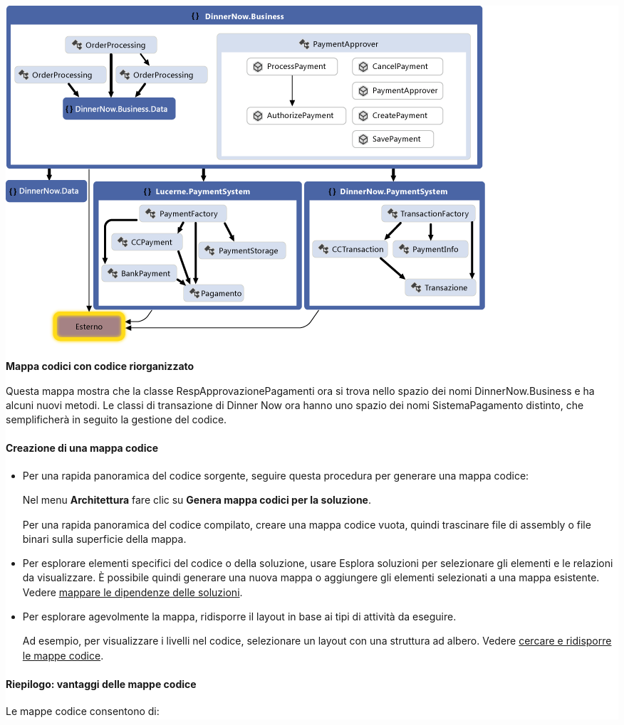 ![Grafico delle dipendenze con codice riorganizzato](../modeling/media/depgraph_integrated.png "DepGraph_Integrated")  
  
 **Mappa codici con codice riorganizzato**  
  
 Questa mappa mostra che la classe RespApprovazionePagamenti ora si trova nello spazio dei nomi DinnerNow.Business e ha alcuni nuovi metodi. Le classi di transazione di Dinner Now ora hanno uno spazio dei nomi SistemaPagamento distinto, che semplificherà in seguito la gestione del codice.  
  
#### <a name="creating-a-code-map"></a>Creazione di una mappa codice  
  
-   Per una rapida panoramica del codice sorgente, seguire questa procedura per generare una mappa codice:  
  
     Nel menu **Architettura** fare clic su **Genera mappa codici per la soluzione**.  
  
     Per una rapida panoramica del codice compilato, creare una mappa codice vuota, quindi trascinare file di assembly o file binari sulla superficie della mappa.  
  
-   Per esplorare elementi specifici del codice o della soluzione, usare Esplora soluzioni per selezionare gli elementi e le relazioni da visualizzare. È possibile quindi generare una nuova mappa o aggiungere gli elementi selezionati a una mappa esistente. Vedere [mappare le dipendenze delle soluzioni](../modeling/map-dependencies-across-your-solutions.md).  
  
-   Per esplorare agevolmente la mappa, ridisporre il layout in base ai tipi di attività da eseguire.  
  
     Ad esempio, per visualizzare i livelli nel codice, selezionare un layout con una struttura ad albero. Vedere [cercare e ridisporre le mappe codice](../modeling/browse-and-rearrange-code-maps.md).  
  
#### <a name="summary-strengths-of-code-maps"></a>Riepilogo: vantaggi delle mappe codice  
 Le mappe codice consentono di:  
  